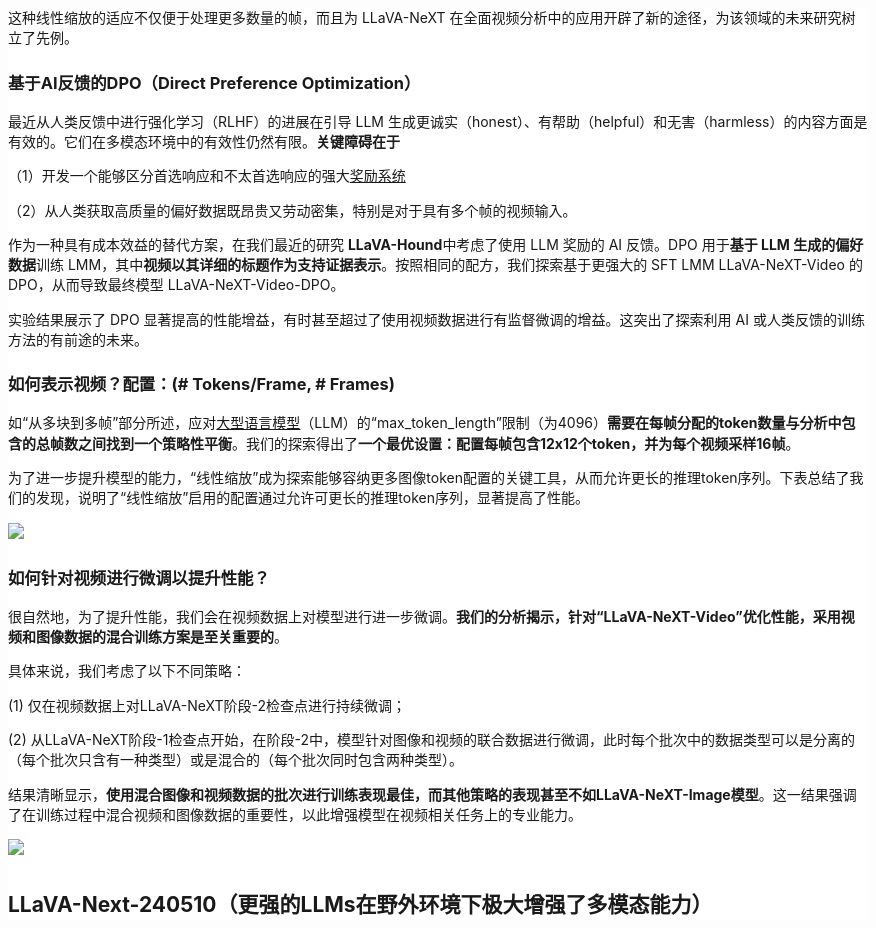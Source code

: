 这种线性缩放的适应不仅便于处理更多数量的帧，而且为 LLaVA-NeXT 在全面视频分析中的应用开辟了新的途径，为该领域的未来研究树立了先例。

  

### 基于AI反馈的DPO（Direct Preference Optimization）

最近从人类反馈中进行强化学习（RLHF）的进展在引导 LLM 生成更诚实（honest）、有帮助（helpful）和无害（harmless）的内容方面是有效的。它们在多模态环境中的有效性仍然有限。**关键障碍在于**

（1）开发一个能够区分首选响应和不太首选响应的强大[奖励系统](https://zhida.zhihu.com/search?content_id=241996811&content_type=Article&match_order=1&q=%E5%A5%96%E5%8A%B1%E7%B3%BB%E7%BB%9F&zhida_source=entity)

（2）从人类获取高质量的偏好数据既昂贵又劳动密集，特别是对于具有多个帧的视频输入。

作为一种具有成本效益的替代方案，在我们最近的研究 **LLaVA-Hound**中考虑了使用 LLM 奖励的 AI 反馈。DPO 用于**基于 LLM 生成的偏好数据**训练 LMM，其中**视频以其详细的标题作为支持证据表示**。按照相同的配方，我们探索基于更强大的 SFT LMM LLaVA-NeXT-Video 的 DPO，从而导致最终模型 LLaVA-NeXT-Video-DPO。

  

实验结果展示了 DPO 显著提高的性能增益，有时甚至超过了使用视频数据进行有监督微调的增益。这突出了探索利用 AI 或人类反馈的训练方法的有前途的未来。

  

### 如何表示视频？配置：(# Tokens/Frame, # Frames)

如“从多块到多帧”部分所述，应对[大型语言模型](https://zhida.zhihu.com/search?content_id=241996811&content_type=Article&match_order=1&q=%E5%A4%A7%E5%9E%8B%E8%AF%AD%E8%A8%80%E6%A8%A1%E5%9E%8B&zhida_source=entity)（LLM）的“max_token_length”限制（为4096）**需要在每帧分配的token数量与分析中包含的总帧数之间找到一个策略性平衡**。我们的探索得出了**一个最优设置：配置每帧包含12x12个token，并为每个视频采样16帧**。

  

为了进一步提升模型的能力，“线性缩放”成为探索能够容纳更多图像token配置的关键工具，从而允许更长的推理token序列。下表总结了我们的发现，说明了“线性缩放”启用的配置通过允许可更长的推理token序列，显著提高了性能。

  

![](https://pic1.zhimg.com/v2-73a7fca15420c1b4b75c743389e2a95a_1440w.jpg)

  

### 如何针对视频进行微调以提升性能？

很自然地，为了提升性能，我们会在视频数据上对模型进行进一步微调。**我们的分析揭示，针对“LLaVA-NeXT-Video”优化性能，采用视频和图像数据的混合训练方案是至关重要的**。

具体来说，我们考虑了以下不同策略：

(1) 仅在视频数据上对LLaVA-NeXT阶段-2检查点进行持续微调；

(2) 从LLaVA-NeXT阶段-1检查点开始，在阶段-2中，模型针对图像和视频的联合数据进行微调，此时每个批次中的数据类型可以是分离的（每个批次只含有一种类型）或是混合的（每个批次同时包含两种类型）。

结果清晰显示，**使用混合图像和视频数据的批次进行训练表现最佳，而其他策略的表现甚至不如LLaVA-NeXT-Image模型**。这一结果强调了在训练过程中混合视频和图像数据的重要性，以此增强模型在视频相关任务上的专业能力。

![](https://picx.zhimg.com/v2-119df37d08d2a40e86a3ea767e22e247_1440w.jpg)

  

LLaVA-Next-240510（更强的LLMs在野外环境下极大增强了多模态能力）
------------------------------------------
